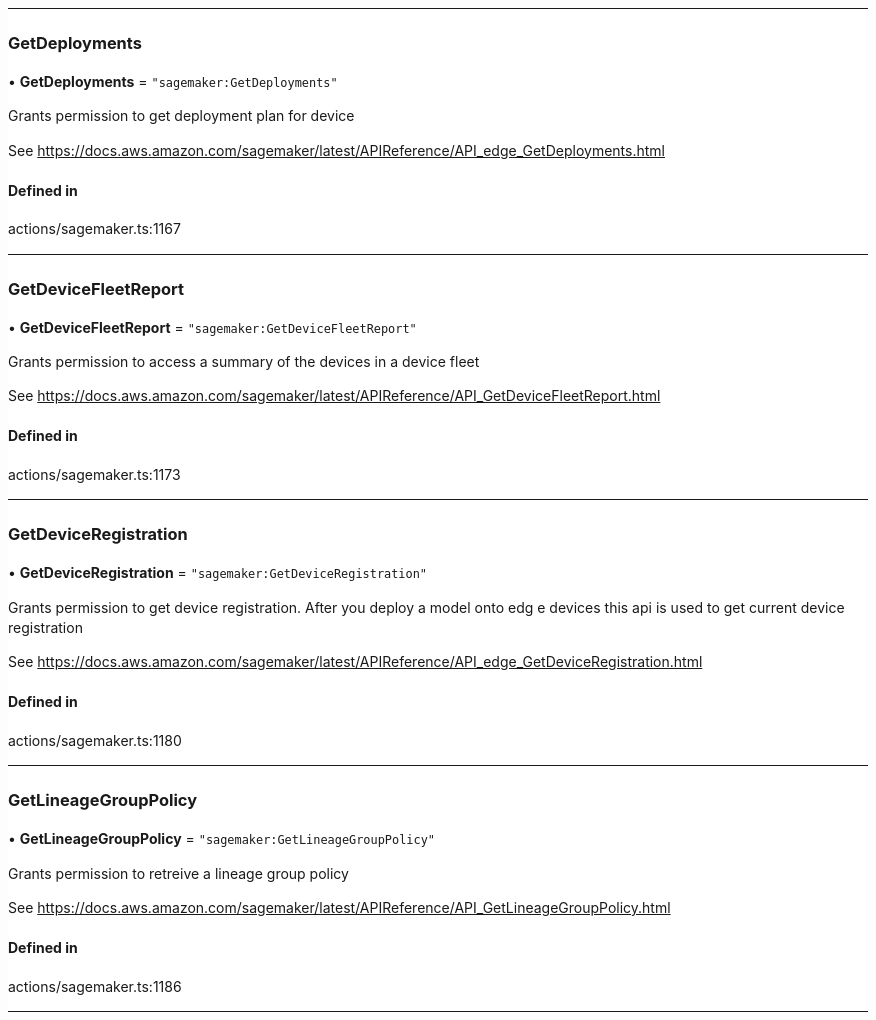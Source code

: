 ___

### GetDeployments

• **GetDeployments** = ``"sagemaker:GetDeployments"``

Grants permission to get deployment plan for device

See https://docs.aws.amazon.com/sagemaker/latest/APIReference/API_edge_GetDeployments.html

#### Defined in

actions/sagemaker.ts:1167

___

### GetDeviceFleetReport

• **GetDeviceFleetReport** = ``"sagemaker:GetDeviceFleetReport"``

Grants permission to access a summary of the devices in a device fleet

See https://docs.aws.amazon.com/sagemaker/latest/APIReference/API_GetDeviceFleetReport.html

#### Defined in

actions/sagemaker.ts:1173

___

### GetDeviceRegistration

• **GetDeviceRegistration** = ``"sagemaker:GetDeviceRegistration"``

Grants permission to get device registration. After you deploy a model onto edg
e devices this api is used to get current device registration

See https://docs.aws.amazon.com/sagemaker/latest/APIReference/API_edge_GetDeviceRegistration.html

#### Defined in

actions/sagemaker.ts:1180

___

### GetLineageGroupPolicy

• **GetLineageGroupPolicy** = ``"sagemaker:GetLineageGroupPolicy"``

Grants permission to retreive a lineage group policy

See https://docs.aws.amazon.com/sagemaker/latest/APIReference/API_GetLineageGroupPolicy.html

#### Defined in

actions/sagemaker.ts:1186

___
